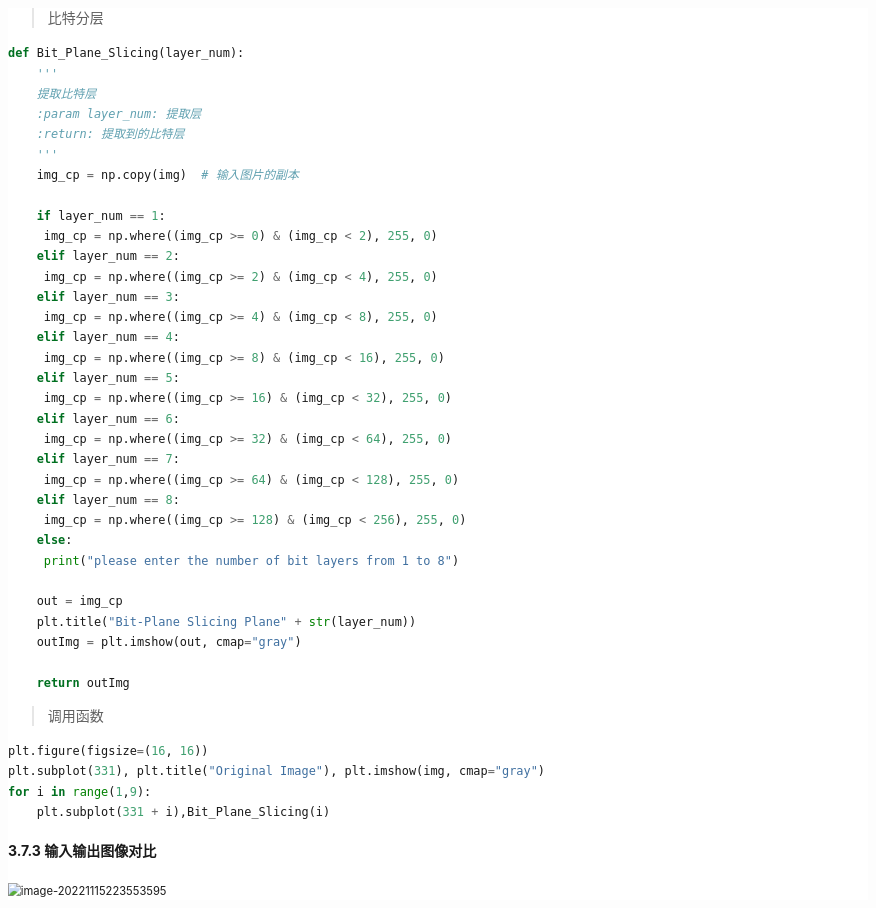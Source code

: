 > 比特分层

```python
def Bit_Plane_Slicing(layer_num):
    '''
    提取比特层
    :param layer_num: 提取层
    :return: 提取到的比特层
    '''
    img_cp = np.copy(img)  # 输入图片的副本

    if layer_num == 1:
     img_cp = np.where((img_cp >= 0) & (img_cp < 2), 255, 0)
    elif layer_num == 2:
     img_cp = np.where((img_cp >= 2) & (img_cp < 4), 255, 0)
    elif layer_num == 3:
     img_cp = np.where((img_cp >= 4) & (img_cp < 8), 255, 0)
    elif layer_num == 4:
     img_cp = np.where((img_cp >= 8) & (img_cp < 16), 255, 0)
    elif layer_num == 5:
     img_cp = np.where((img_cp >= 16) & (img_cp < 32), 255, 0)
    elif layer_num == 6:
     img_cp = np.where((img_cp >= 32) & (img_cp < 64), 255, 0)
    elif layer_num == 7:
     img_cp = np.where((img_cp >= 64) & (img_cp < 128), 255, 0)
    elif layer_num == 8:
     img_cp = np.where((img_cp >= 128) & (img_cp < 256), 255, 0)
    else:
     print("please enter the number of bit layers from 1 to 8")

    out = img_cp
    plt.title("Bit-Plane Slicing Plane" + str(layer_num))
    outImg = plt.imshow(out, cmap="gray")

    return outImg
```

> 调用函数

```python
plt.figure(figsize=(16, 16))
plt.subplot(331), plt.title("Original Image"), plt.imshow(img, cmap="gray")
for i in range(1,9):
    plt.subplot(331 + i),Bit_Plane_Slicing(i)
```

#### 3.7.3 输入输出图像对比

<img src="../img/image-20221115223553595.png" alt="image-20221115223553595" style="zoom:80%;" />

